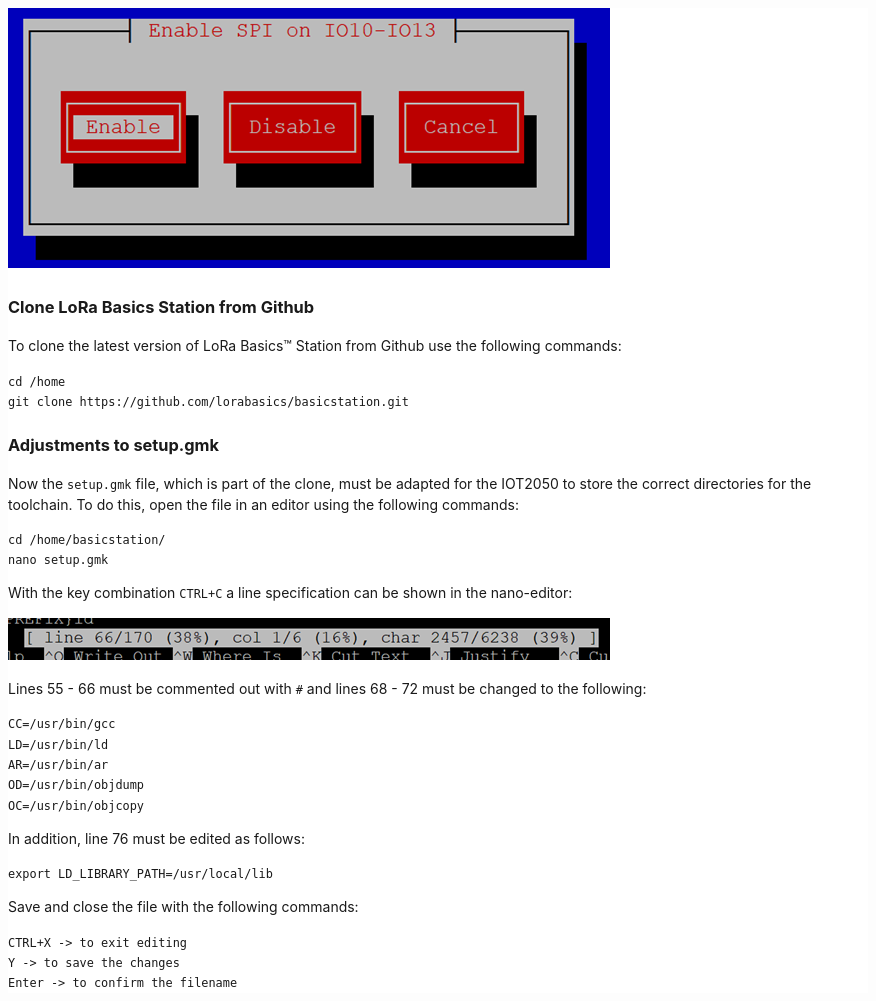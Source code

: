![Enable SPI 2](docs/graphics/enable_spi_2.png)

### **Clone LoRa Basics Station from Github**

To clone the latest version of LoRa Basics™ Station from Github use the following commands:

    cd /home
    git clone https://github.com/lorabasics/basicstation.git

### **Adjustments to setup.gmk**

Now the `setup.gmk` file, which is part of the clone, must be adapted for the IOT2050 to store the correct directories for the toolchain. To do this, open the file in an editor using the following commands:

    cd /home/basicstation/
    nano setup.gmk

With the key combination `CTRL+C` a line specification can be shown in the nano-editor:

![line specification](docs/graphics/nano_editor_line_specification.png)

Lines 55 - 66 must be commented out with `#` and lines 68 - 72 must be changed to the following:

    CC=/usr/bin/gcc
    LD=/usr/bin/ld
    AR=/usr/bin/ar
    OD=/usr/bin/objdump
    OC=/usr/bin/objcopy

In addition, line 76 must be edited as follows:

    export LD_LIBRARY_PATH=/usr/local/lib

Save and close the file with the following commands:

    CTRL+X -> to exit editing
    Y -> to save the changes
    Enter -> to confirm the filename
